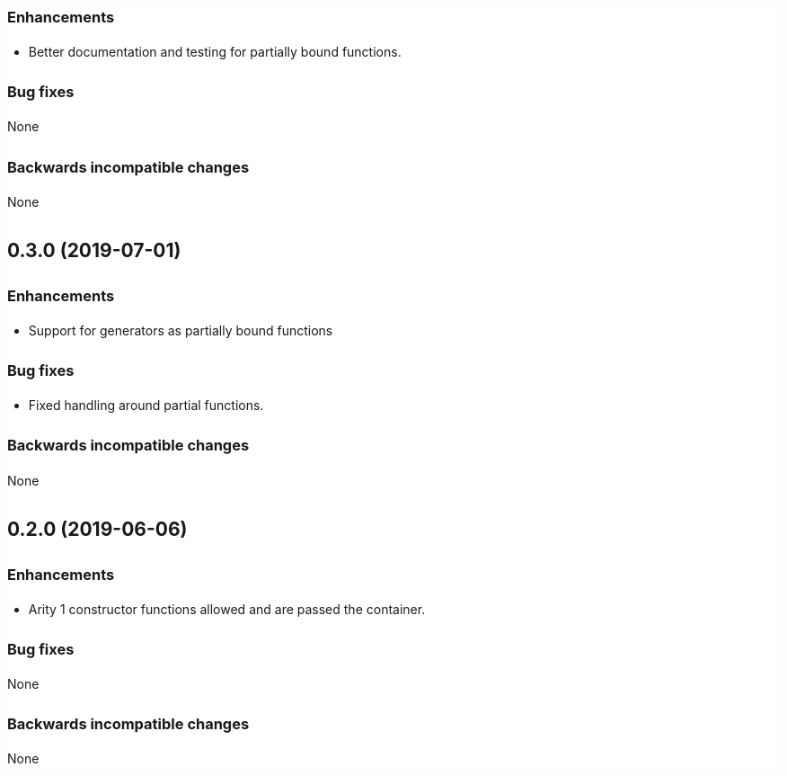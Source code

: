 ### Enhancements
* Better documentation and testing for partially bound functions.

### Bug fixes
None

### Backwards incompatible changes
None

## 0.3.0 (2019-07-01)

### Enhancements
* Support for generators as partially bound functions

### Bug fixes
* Fixed handling around partial functions.

### Backwards incompatible changes
None

## 0.2.0 (2019-06-06)

### Enhancements
- Arity 1 constructor functions allowed and are passed the container.

### Bug fixes
None

### Backwards incompatible changes
None